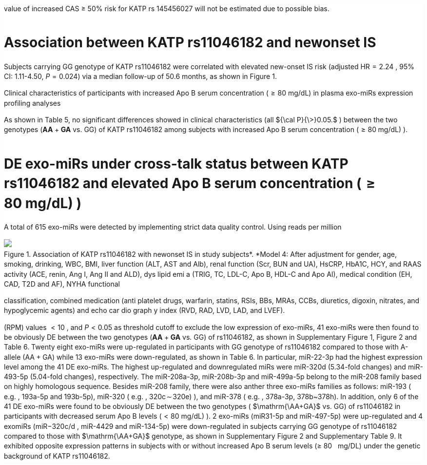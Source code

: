 value of increased   $\mathrm{CAS}\ \geq\ 50\%$   risk for  KATP rs 145456027 will not be estimated due to possible bias.  

# Association between  KATP  rs11046182 and newonset IS  

Subjects carrying GG genotype of  KATP  rs11046182  were correlated with elevated new-onset IS risk  (adjusted   $\mathrm{{HR}}{=}2.24$  ,   $95\%$   CI: 1.11-4.50,   $P{=}0.024)$   via a  median follow-up of 50.6 months, as shown in Figure 1.  

Clinical  characteristics  of  participants  with  increased Apo B serum concentration   $(\geq80~\mathrm{mg/dL})$  in plasma exo-miRs expression profiling analyses  

As shown in Table 5, no significant differences showed  in clinical characteristics (all   ${\cal P}{\>}0.05.$  ) between the two  genotypes   $\scriptstyle(\mathbf{A}\mathbf{A}+\mathbf{G}\mathbf{A}$   vs. GG) of  KATP  rs11046182  among subjects with increased Apo B serum  concentration   $(\geq80\;\mathrm{mg/dL})$  ).  

# DE exo-miRs under cross-talk status between  KATP rs11046182 and elevated Apo B serum concentration   $(\geq80~\mathrm{mg/dL})$  )  

A total of 615 exo-miRs were detected by implementing  strict data quality control. Using reads per million  

![](images/48b31392a4df6f4d5db33bcc18a726e886209cb29ff04f8ef4973a7eddf788cd.jpg)  
Figure 1. Association of  KATP  rs11046182 with newonset IS in study subjects\*.  \*Model 4: After adjustment for  gender, age, smoking, drinking, WBC, BMI, liver function (ALT,  AST and Alb), renal function (Scr, BUN and UA), HsCRP, HbA1C,  HCY, and RAAS activity (ACE, renin, Ang I, Ang II and ALD),  dys lipid emi a (TRIG, TC, LDL-C, Apo B, HDL-C and Apo AI),  medical condition (EH, CAD, T2D and AF), NYHA functional  

classification,  combined  medication  (anti platelet  drugs,  warfarin, statins, RSIs, BBs, MRAs, CCBs, diuretics, digoxin,  nitrates, and hypoglycemic agents) and echo car dio graph y  index (RVD, RAD, LVD, LAD, and LVEF).  

(RPM) values   $<10$  , and   $P<0.05$   as threshold cutoff to  exclude the low expression of exo-miRs, 41 exo-miRs  were then found to be obviously DE between the two  genotypes   $\scriptstyle(\mathbf{A}\mathbf{A}+\mathbf{G}\mathbf{A}$   vs. GG) of rs11046182, as shown  in Supplementary Figure 1, Figure 2 and Table 6.  Twenty  eight  exo-miRs  were  up-regulated  in  participants with GG genotype of rs11046182 compared  to those with A-allele   $(\mathrm{AA}+\mathrm{GA})$   while 13 exo-miRs  were down-regulated, as shown in Table 6. In particular,  miR-22-3p had the highest expression level among the  41 DE exo-miRs. The highest up-regulated and downregulated miRs were miR-320d (5.34-fold changes) and  miR-493-5p (5.04-fold changes), respectively. The  miR-208a-3p, miR-208b-3p and miR-499a-5p belong to  the miR-208 family based on highly homologous  sequence. Besides miR-208 family, there were also  anther three exo-miRs families as follows: miR-193  ( e.g. , 193a-5p and 193b-5p), miR-320 ( e.g. ,  $320\mathrm{c}\!\sim\!320\mathrm{e})$  ),  and miR-378 ( e.g. , 378a-3p, 378b\~378h). In addition,  only 6 of the 41 DE exo-miRs were found to be  obviously DE between the two genotypes (  $\mathrm{\AA+GA}$   vs.  GG) of rs11046182 in participants with decreased  serum Apo B levels   $(<80~\mathrm{mg/dL})$  ). 2 exo-miRs (miR31-5p and miR-497-5p) were up-regulated and 4 exomiRs   $\mathrm{(miR-}320\mathrm{c/d}$  , miR-4429 and miR-134-5p) were  down-regulated in subjects carrying GG genotype of  rs11046182 compared to those with   $\mathrm{\AA+GA}$   genotype,  as  shown  in  Supplementary  Figure  2  and  Supplementary Table 9. It exhibited opposite expression  patterns in subjects with or without increased Apo B  serum levels   $(\geq\ 80\ \ \ \mathrm{mg/DL})$   under the genetic  background of  KATP  rs11046182.  
